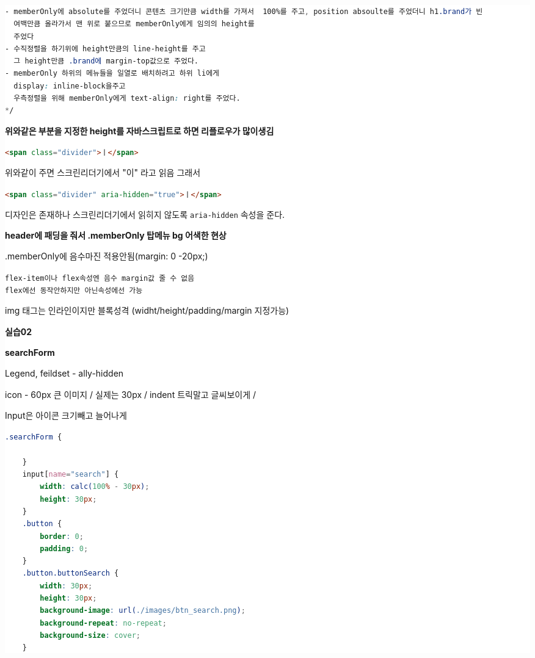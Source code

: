   ```css
  - memberOnly에 absolute를 주었더니 콘텐츠 크기만큼 width를 가져서	100%를 주고, position absoulte를 주었더니 h1.brand가 빈 
  	여백만큼 올라가서 맨 위로 붙으므로 memberOnly에게 임의의 height를
  	주었다
  - 수직정렬을 하기위에 height만큼의 line-height를 주고
  	그 height만큼 .brand에 margin-top값으로 주었다.
  - memberOnly 하위의 메뉴들을 일열로 배치하려고 하위 li에게	
  	display: inline-block을주고
  	우측정렬을 위해 memberOnly에게 text-align: right를 주었다.
  */
  ```

  **위와같은 부분을 지정한 height를 자바스크립트로 하면 리플로우가 많이생김**



```html
<span class="divider">ㅣ</span>
```

위와같이 주면 스크린리더기에서 "이" 라고 읽음 그래서

```html
<span class="divider" aria-hidden="true">ㅣ</span>
```

디자인은 존재하나 스크린리더기에서 읽히지 않도록 `aria-hidden` 속성을 준다.



**header에 패딩을 줘서 .memberOnly 탑메뉴 bg 어색한 현상**

.memberOnly에 음수마진 적용안됨(margin: 0 -20px;)

```
flex-item이나 flex속성엔 음수 margin값 줄 수 없음
flex에선 동작안하지만 아닌속성에선 가능
```



img 태그는 인라인이지만 블록성격 (widht/height/padding/margin 지정가능)



**실습02**

**searchForm**

Legend, feildset - ally-hidden

icon - 60px 큰 이미지 / 실제는 30px / indent 트릭말고 글씨보이게 /

Input은 아이콘 크기빼고 늘어나게 

```css
.searchForm {
        
    }
    input[name="search"] {
        width: calc(100% - 30px);
        height: 30px;
    }
    .button {
        border: 0;
        padding: 0;
    }
    .button.buttonSearch {
        width: 30px;
        height: 30px;
        background-image: url(./images/btn_search.png);
        background-repeat: no-repeat;
        background-size: cover;
    }
```
